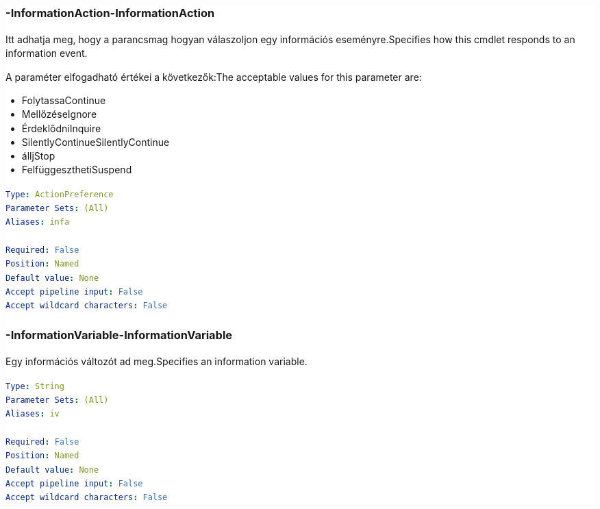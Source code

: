 ### <span data-ttu-id="f2c10-118">-InformationAction</span><span class="sxs-lookup"><span data-stu-id="f2c10-118">-InformationAction</span></span>
<span data-ttu-id="f2c10-119">Itt adhatja meg, hogy a parancsmag hogyan válaszoljon egy információs eseményre.</span><span class="sxs-lookup"><span data-stu-id="f2c10-119">Specifies how this cmdlet responds to an information event.</span></span>

<span data-ttu-id="f2c10-120">A paraméter elfogadható értékei a következők:</span><span class="sxs-lookup"><span data-stu-id="f2c10-120">The acceptable values for this parameter are:</span></span>

- <span data-ttu-id="f2c10-121">Folytassa</span><span class="sxs-lookup"><span data-stu-id="f2c10-121">Continue</span></span>
- <span data-ttu-id="f2c10-122">Mellőzése</span><span class="sxs-lookup"><span data-stu-id="f2c10-122">Ignore</span></span>
- <span data-ttu-id="f2c10-123">Érdeklődni</span><span class="sxs-lookup"><span data-stu-id="f2c10-123">Inquire</span></span>
- <span data-ttu-id="f2c10-124">SilentlyContinue</span><span class="sxs-lookup"><span data-stu-id="f2c10-124">SilentlyContinue</span></span>
- <span data-ttu-id="f2c10-125">állj</span><span class="sxs-lookup"><span data-stu-id="f2c10-125">Stop</span></span>
- <span data-ttu-id="f2c10-126">Felfüggesztheti</span><span class="sxs-lookup"><span data-stu-id="f2c10-126">Suspend</span></span>

```yaml
Type: ActionPreference
Parameter Sets: (All)
Aliases: infa

Required: False
Position: Named
Default value: None
Accept pipeline input: False
Accept wildcard characters: False
```

### <span data-ttu-id="f2c10-127">-InformationVariable</span><span class="sxs-lookup"><span data-stu-id="f2c10-127">-InformationVariable</span></span>
<span data-ttu-id="f2c10-128">Egy információs változót ad meg.</span><span class="sxs-lookup"><span data-stu-id="f2c10-128">Specifies an information variable.</span></span>

```yaml
Type: String
Parameter Sets: (All)
Aliases: iv

Required: False
Position: Named
Default value: None
Accept pipeline input: False
Accept wildcard characters: False
```
